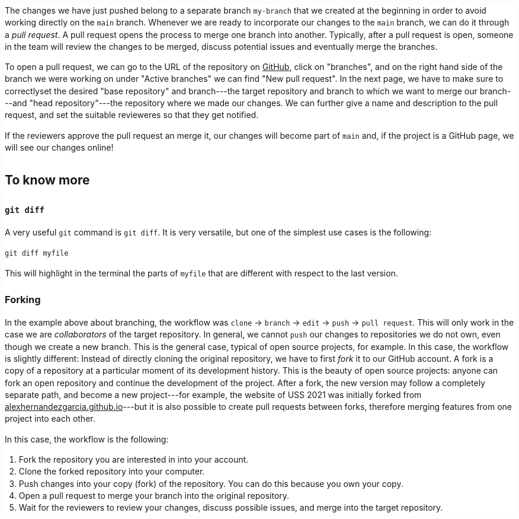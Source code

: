 The changes we have just pushed belong to a separate branch `my-branch` that we created at the beginning in order to avoid working directly on the `main` branch. Whenever we are ready to incorporate our changes to the `main` branch, we can do it through a _pull request_. A pull request opens the process to merge one branch into another. Typically, after a pull request is open, someone in the team will review the changes to be merged, discuss potential issues and eventually merge the branches.

To open a pull request, we can go to the URL of the repository on [GitHub](https://github.com/uss2021/uss2021.github.io), click on "branches", and on the right hand side of the branch we were working on under "Active branches" we can find "New pull request". In the next page, we have to make sure to correctlyset the desired "base repository" and branch---the target repository and branch to which we want to merge our branch---and "head repository"---the repository where we made our changes. We can further give a name and description to the pull request, and set the suitable revieweres so that they get notified.

If the reviewers approve the pull request an merge it, our changes will become part of `main` and, if the project is a GitHub page, we will see our changes online!

## To know more

### `git diff`

A very useful `git` command is `git diff`. It is very versatile, but one of the simplest use cases is the following:

```
git diff myfile
```

This will highlight in the terminal the parts of `myfile` that are different with respect to the last version.

### Forking

In the example above about branching, the workflow was `clone` &rarr; `branch` &rarr; `edit` &rarr; `push` &rarr; `pull request`. This will only work in the case we are _collaborators_ of the target repository. In general, we cannot `push` our changes to repositories we do not own, even though we create a new branch. This is the general case, typical of open source projects, for example. In this case, the workflow is slightly different: Instead of directly cloning the original repository, we have to first _fork_ it to our GitHub account. A fork is a copy of a repository at a particular moment of its development history. This is the beauty of open source projects: anyone can fork an open repository and continue the development of the project. After a fork, the new version may follow a completely separate path, and become a new project---for example, the website of USS 2021 was initially forked from [alexhernandezgarcia.github.io](https://alexhernandezgarcia.github.io/)---but it is also possible to create pull requests between forks, therefore merging features from one project into each other.

In this case, the workflow is the following:

1. Fork the repository you are interested in into your account.
2. Clone the forked repository into your computer.
3. Push changes into your copy (fork) of the repository. You can do this because you own your copy.
4. Open a pull request to merge your branch into the original repository.
5. Wait for the reviewers to review your changes, discuss possible issues, and merge into the target repository.

